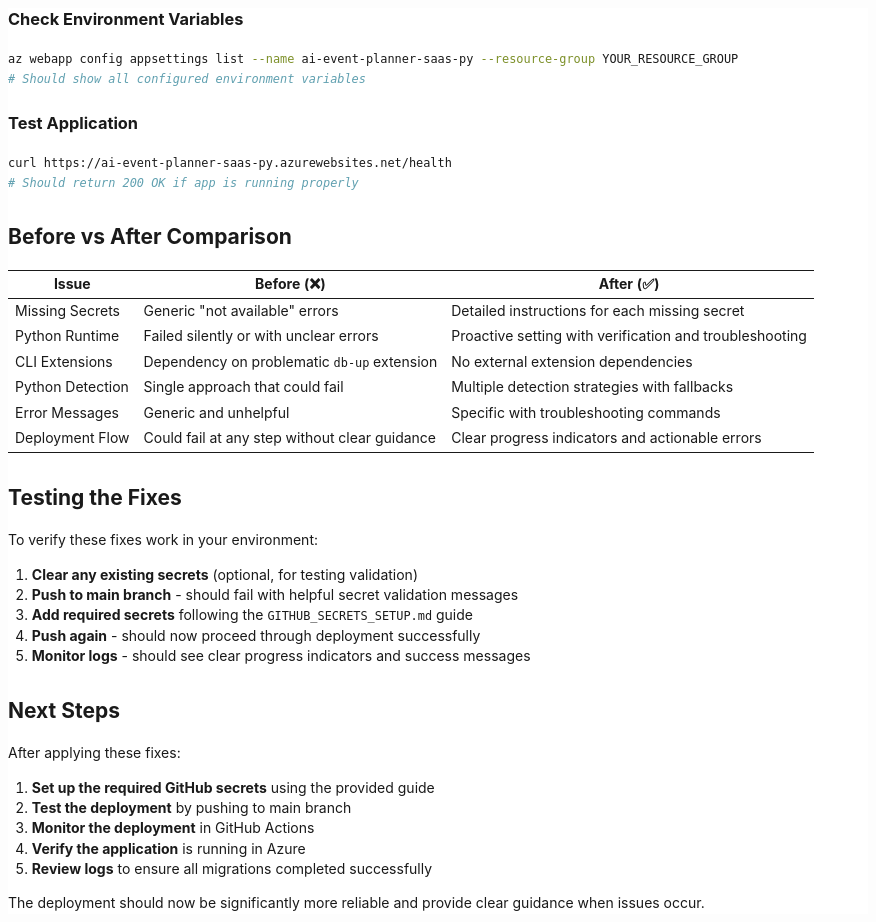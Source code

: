 ### Check Environment Variables
```bash
az webapp config appsettings list --name ai-event-planner-saas-py --resource-group YOUR_RESOURCE_GROUP
# Should show all configured environment variables
```

### Test Application
```bash
curl https://ai-event-planner-saas-py.azurewebsites.net/health
# Should return 200 OK if app is running properly
```

## Before vs After Comparison

| Issue | Before (❌) | After (✅) |
|-------|-------------|------------|
| Missing Secrets | Generic "not available" errors | Detailed instructions for each missing secret |
| Python Runtime | Failed silently or with unclear errors | Proactive setting with verification and troubleshooting |
| CLI Extensions | Dependency on problematic `db-up` extension | No external extension dependencies |
| Python Detection | Single approach that could fail | Multiple detection strategies with fallbacks |
| Error Messages | Generic and unhelpful | Specific with troubleshooting commands |
| Deployment Flow | Could fail at any step without clear guidance | Clear progress indicators and actionable errors |

## Testing the Fixes

To verify these fixes work in your environment:

1. **Clear any existing secrets** (optional, for testing validation)
2. **Push to main branch** - should fail with helpful secret validation messages
3. **Add required secrets** following the `GITHUB_SECRETS_SETUP.md` guide
4. **Push again** - should now proceed through deployment successfully
5. **Monitor logs** - should see clear progress indicators and success messages

## Next Steps

After applying these fixes:

1. **Set up the required GitHub secrets** using the provided guide
2. **Test the deployment** by pushing to main branch
3. **Monitor the deployment** in GitHub Actions
4. **Verify the application** is running in Azure
5. **Review logs** to ensure all migrations completed successfully

The deployment should now be significantly more reliable and provide clear guidance when issues occur.

